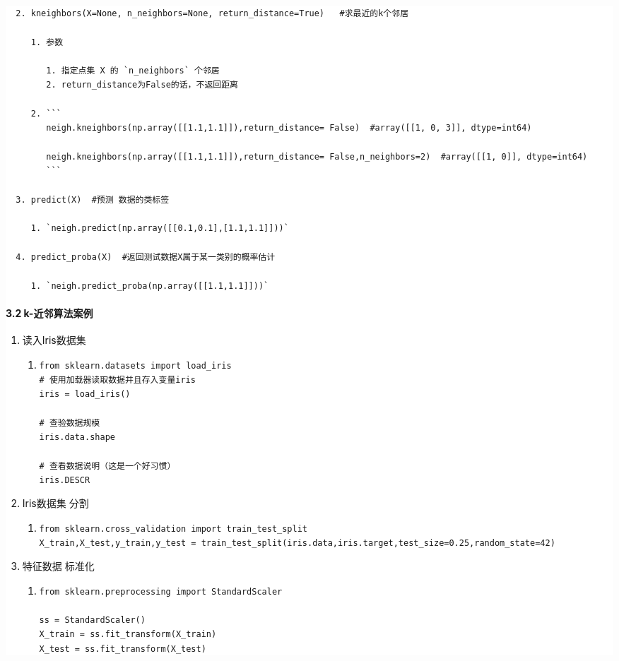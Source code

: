       2. kneighbors(X=None, n_neighbors=None, return_distance=True)   #求最近的k个邻居

         1. 参数

            1. 指定点集 X 的 `n_neighbors` 个邻居
            2. return_distance为False的话，不返回距离

         2. ```
            neigh.kneighbors(np.array([[1.1,1.1]]),return_distance= False)  #array([[1, 0, 3]], dtype=int64)
            
            neigh.kneighbors(np.array([[1.1,1.1]]),return_distance= False,n_neighbors=2)  #array([[1, 0]], dtype=int64)
            ```

      3. predict(X)  #预测 数据的类标签

         1. `neigh.predict(np.array([[0.1,0.1],[1.1,1.1]]))`

      4. predict_proba(X)  #返回测试数据X属于某一类别的概率估计

         1. `neigh.predict_proba(np.array([[1.1,1.1]]))`

#### 3.2 k-近邻算法案例

1. 读入Iris数据集

   1. ```
      from sklearn.datasets import load_iris
      # 使用加载器读取数据并且存入变量iris
      iris = load_iris()
      
      # 查验数据规模
      iris.data.shape
      
      # 查看数据说明（这是一个好习惯）
      iris.DESCR
      ```

2. Iris数据集 分割

   1. ```
      from sklearn.cross_validation import train_test_split
      X_train,X_test,y_train,y_test = train_test_split(iris.data,iris.target,test_size=0.25,random_state=42)
      ```

3. 特征数据 标准化

   1. ```
      from sklearn.preprocessing import StandardScaler
      
      ss = StandardScaler()
      X_train = ss.fit_transform(X_train)
      X_test = ss.fit_transform(X_test)
      ```
